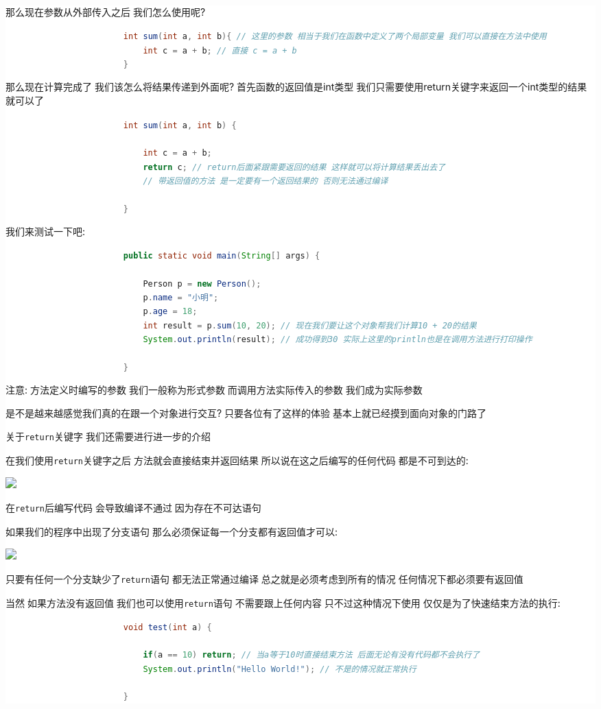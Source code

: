 那么现在参数从外部传入之后 我们怎么使用呢?

```java
                        int sum(int a, int b){ // 这里的参数 相当于我们在函数中定义了两个局部变量 我们可以直接在方法中使用
                            int c = a + b; // 直接 c = a + b
                        }
```

那么现在计算完成了 我们该怎么将结果传递到外面呢? 首先函数的返回值是int类型 我们只需要使用return关键字来返回一个int类型的结果就可以了

```java
                        int sum(int a, int b) {
    
                            int c = a + b;
                            return c; // return后面紧跟需要返回的结果 这样就可以将计算结果丢出去了
                          	// 带返回值的方法 是一定要有一个返回结果的 否则无法通过编译
    
                        }
```

我们来测试一下吧:

```java
                        public static void main(String[] args) {
    
                            Person p = new Person();
                            p.name = "小明";
                            p.age = 18;
                            int result = p.sum(10, 20); // 现在我们要让这个对象帮我们计算10 + 20的结果
                            System.out.println(result); // 成功得到30 实际上这里的println也是在调用方法进行打印操作
    
                        }
```

注意: 方法定义时编写的参数 我们一般称为形式参数 而调用方法实际传入的参数 我们成为实际参数

是不是越来越感觉我们真的在跟一个对象进行交互? 只要各位有了这样的体验 基本上就已经摸到面向对象的门路了

关于`return`关键字 我们还需要进行进一步的介绍

在我们使用`return`关键字之后 方法就会直接结束并返回结果 所以说在这之后编写的任何代码 都是不可到达的:

<img src="https://image.itbaima.cn/markdown/2022/09/19/UCcAb9L8lfOzXMZ.png"/>

在`return`后编写代码 会导致编译不通过 因为存在不可达语句

如果我们的程序中出现了分支语句 那么必须保证每一个分支都有返回值才可以:

<img src="https://image.itbaima.cn/markdown/2022/09/19/WjUlRrPwA9EXThV.png"/>

只要有任何一个分支缺少了`return`语句 都无法正常通过编译 总之就是必须考虑到所有的情况 任何情况下都必须要有返回值

当然 如果方法没有返回值 我们也可以使用`return`语句 不需要跟上任何内容 只不过这种情况下使用 仅仅是为了快速结束方法的执行:

```java
                        void test(int a) {
    
                            if(a == 10) return; // 当a等于10时直接结束方法 后面无论有没有代码都不会执行了
                            System.out.println("Hello World!"); // 不是的情况就正常执行
    
                        }
```
